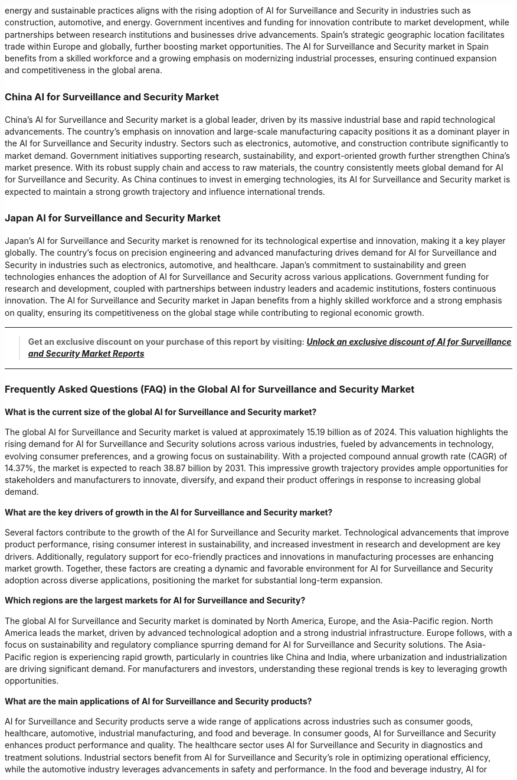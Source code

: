 energy and sustainable practices aligns with the rising adoption of AI for Surveillance and Security in industries such as construction, automotive, and energy. Government incentives and funding for innovation contribute to market development, while partnerships between research institutions and businesses drive advancements. Spain&rsquo;s strategic geographic location facilitates trade within Europe and globally, further boosting market opportunities. The AI for Surveillance and Security market in Spain benefits from a skilled workforce and a growing emphasis on modernizing industrial processes, ensuring continued expansion and competitiveness in the global arena.</p><h3>China AI for Surveillance and Security Market</h3><p>China&rsquo;s AI for Surveillance and Security market is a global leader, driven by its massive industrial base and rapid technological advancements. The country&rsquo;s emphasis on innovation and large-scale manufacturing capacity positions it as a dominant player in the AI for Surveillance and Security industry. Sectors such as electronics, automotive, and construction contribute significantly to market demand. Government initiatives supporting research, sustainability, and export-oriented growth further strengthen China&rsquo;s market presence. With its robust supply chain and access to raw materials, the country consistently meets global demand for AI for Surveillance and Security. As China continues to invest in emerging technologies, its AI for Surveillance and Security market is expected to maintain a strong growth trajectory and influence international trends.</p><h3>Japan AI for Surveillance and Security Market</h3><p>Japan&rsquo;s AI for Surveillance and Security market is renowned for its technological expertise and innovation, making it a key player globally. The country&rsquo;s focus on precision engineering and advanced manufacturing drives demand for AI for Surveillance and Security in industries such as electronics, automotive, and healthcare. Japan&rsquo;s commitment to sustainability and green technologies enhances the adoption of AI for Surveillance and Security across various applications. Government funding for research and development, coupled with partnerships between industry leaders and academic institutions, fosters continuous innovation. The AI for Surveillance and Security market in Japan benefits from a highly skilled workforce and a strong emphasis on quality, ensuring its competitiveness on the global stage while contributing to regional economic growth.</p><hr /><blockquote><p><strong>Get an exclusive discount on your purchase of this report by visiting: <em><a href="://marketresearchpulse.com/ask-for-discount/102441?utm_source=Github&amp;utm_medium=019">Unlock an exclusive discount of AI for Surveillance and Security Market Reports</a></em>&nbsp;</strong></p></blockquote><hr /><h3>Frequently Asked Questions (FAQ) in the Global AI for Surveillance and Security Market</h3><p><strong>What is the current size of the global AI for Surveillance and Security market?</strong></p><p>The global AI for Surveillance and Security market is valued at approximately 15.19 billion as of 2024. This valuation highlights the rising demand for AI for Surveillance and Security solutions across various industries, fueled by advancements in technology, evolving consumer preferences, and a growing focus on sustainability. With a projected compound annual growth rate (CAGR) of 14.37%, the market is expected to reach 38.87 billion by 2031. This impressive growth trajectory provides ample opportunities for stakeholders and manufacturers to innovate, diversify, and expand their product offerings in response to increasing global demand.</p><p><strong>What are the key drivers of growth in the AI for Surveillance and Security market?</strong></p><p>Several factors contribute to the growth of the AI for Surveillance and Security market. Technological advancements that improve product performance, rising consumer interest in sustainability, and increased investment in research and development are key drivers. Additionally, regulatory support for eco-friendly practices and innovations in manufacturing processes are enhancing market growth. Together, these factors are creating a dynamic and favorable environment for AI for Surveillance and Security adoption across diverse applications, positioning the market for substantial long-term expansion.</p><p><strong>Which regions are the largest markets for AI for Surveillance and Security?</strong></p><p>The global AI for Surveillance and Security market is dominated by North America, Europe, and the Asia-Pacific region. North America leads the market, driven by advanced technological adoption and a strong industrial infrastructure. Europe follows, with a focus on sustainability and regulatory compliance spurring demand for AI for Surveillance and Security solutions. The Asia-Pacific region is experiencing rapid growth, particularly in countries like China and India, where urbanization and industrialization are driving significant demand. For manufacturers and investors, understanding these regional trends is key to leveraging growth opportunities.</p><p><strong>What are the main applications of AI for Surveillance and Security products?</strong></p><p>AI for Surveillance and Security products serve a wide range of applications across industries such as consumer goods, healthcare, automotive, industrial manufacturing, and food and beverage. In consumer goods, AI for Surveillance and Security enhances product performance and quality. The healthcare sector uses AI for Surveillance and Security in diagnostics and treatment solutions. Industrial sectors benefit from AI for Surveillance and Security&rsquo;s role in optimizing operational efficiency, while the automotive industry leverages advancements in safety and performance. In the food and beverage industry, AI for